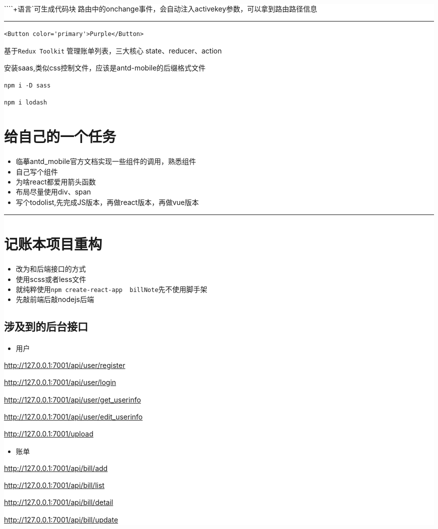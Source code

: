 ````+语言`可生成代码块
路由中的onchange事件，会自动注入activekey参数，可以拿到路由路径信息

---



`<Button color='primary'>Purple</Button>`

基于`Redux Toolkit` 管理账单列表，三大核心  state、reducer、action

安装saas,类似css控制文件，应该是antd-mobile的后缀格式文件

`npm i -D sass`

```react
npm i lodash
```



# 给自己的一个任务

- 临摹antd_mobile官方文档实现一些组件的调用，熟悉组件
- 自己写个组件
- 为啥react都爱用箭头函数
- 布局尽量使用div、span
- 写个todolist,先完成JS版本，再做react版本，再做vue版本

---

# 记账本项目重构

- 改为和后端接口的方式
- 使用scss或者less文件
- 就纯粹使用`npm create-react-app  billNote`先不使用脚手架
- 先敲前端后敲nodejs后端



## 涉及到的后台接口

- 用户

http://127.0.0.1:7001/api/user/register

http://127.0.0.1:7001/api/user/login

http://127.0.0.1:7001/api/user/get_userinfo

http://127.0.0.1:7001/api/user/edit_userinfo

http://127.0.0.1:7001/upload

- 账单

http://127.0.0.1:7001/api/bill/add

http://127.0.0.1:7001/api/bill/list

http://127.0.0.1:7001/api/bill/detail

http://127.0.0.1:7001/api/bill/update

````
